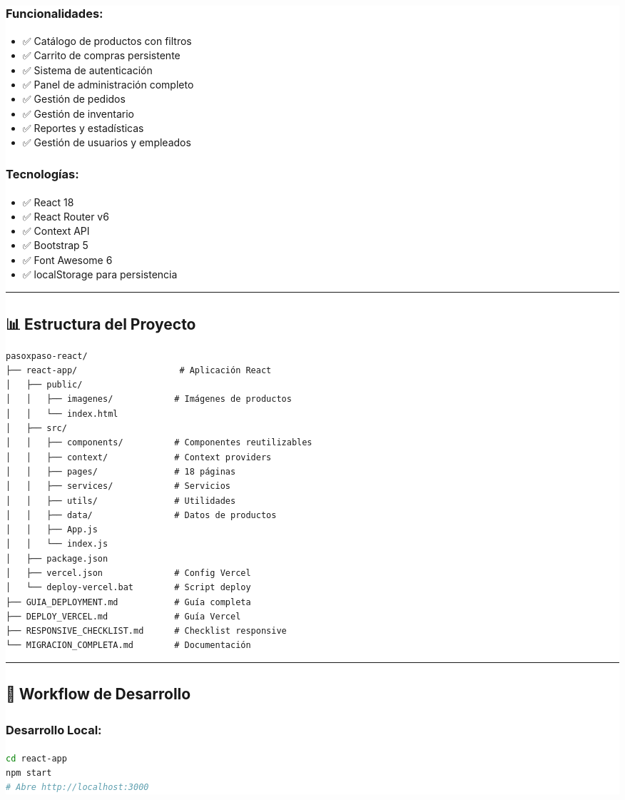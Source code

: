 ### Funcionalidades:
- ✅ Catálogo de productos con filtros
- ✅ Carrito de compras persistente
- ✅ Sistema de autenticación
- ✅ Panel de administración completo
- ✅ Gestión de pedidos
- ✅ Gestión de inventario
- ✅ Reportes y estadísticas
- ✅ Gestión de usuarios y empleados

### Tecnologías:
- ✅ React 18
- ✅ React Router v6
- ✅ Context API
- ✅ Bootstrap 5
- ✅ Font Awesome 6
- ✅ localStorage para persistencia

---

## 📊 Estructura del Proyecto

```
pasoxpaso-react/
├── react-app/                    # Aplicación React
│   ├── public/
│   │   ├── imagenes/            # Imágenes de productos
│   │   └── index.html
│   ├── src/
│   │   ├── components/          # Componentes reutilizables
│   │   ├── context/             # Context providers
│   │   ├── pages/               # 18 páginas
│   │   ├── services/            # Servicios
│   │   ├── utils/               # Utilidades
│   │   ├── data/                # Datos de productos
│   │   ├── App.js
│   │   └── index.js
│   ├── package.json
│   ├── vercel.json              # Config Vercel
│   └── deploy-vercel.bat        # Script deploy
├── GUIA_DEPLOYMENT.md           # Guía completa
├── DEPLOY_VERCEL.md             # Guía Vercel
├── RESPONSIVE_CHECKLIST.md      # Checklist responsive
└── MIGRACION_COMPLETA.md        # Documentación
```

---

## 🔄 Workflow de Desarrollo

### Desarrollo Local:
```bash
cd react-app
npm start
# Abre http://localhost:3000
```
